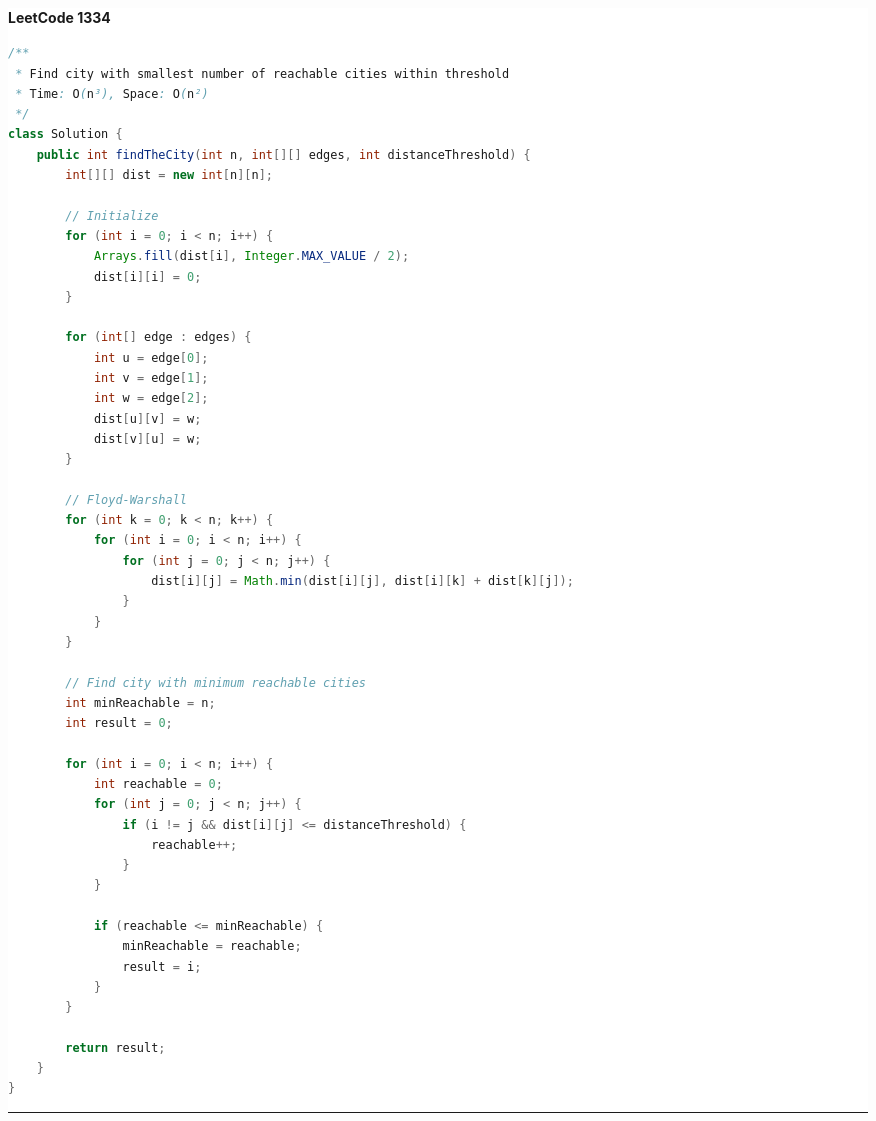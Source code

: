**LeetCode 1334**

```java
/**
 * Find city with smallest number of reachable cities within threshold
 * Time: O(n³), Space: O(n²)
 */
class Solution {
    public int findTheCity(int n, int[][] edges, int distanceThreshold) {
        int[][] dist = new int[n][n];
        
        // Initialize
        for (int i = 0; i < n; i++) {
            Arrays.fill(dist[i], Integer.MAX_VALUE / 2);
            dist[i][i] = 0;
        }
        
        for (int[] edge : edges) {
            int u = edge[0];
            int v = edge[1];
            int w = edge[2];
            dist[u][v] = w;
            dist[v][u] = w;
        }
        
        // Floyd-Warshall
        for (int k = 0; k < n; k++) {
            for (int i = 0; i < n; i++) {
                for (int j = 0; j < n; j++) {
                    dist[i][j] = Math.min(dist[i][j], dist[i][k] + dist[k][j]);
                }
            }
        }
        
        // Find city with minimum reachable cities
        int minReachable = n;
        int result = 0;
        
        for (int i = 0; i < n; i++) {
            int reachable = 0;
            for (int j = 0; j < n; j++) {
                if (i != j && dist[i][j] <= distanceThreshold) {
                    reachable++;
                }
            }
            
            if (reachable <= minReachable) {
                minReachable = reachable;
                result = i;
            }
        }
        
        return result;
    }
}
```

---